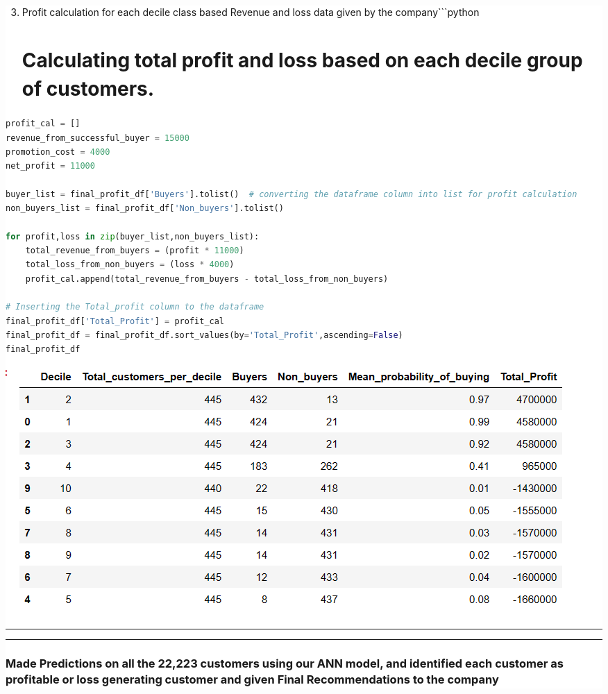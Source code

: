    3. Profit calculation for each decile class based Revenue and loss data given by the company```python
      # Calculating total profit and loss based on each decile group of customers.
```python      
profit_cal = []
revenue_from_successful_buyer = 15000
promotion_cost = 4000
net_profit = 11000

buyer_list = final_profit_df['Buyers'].tolist()  # converting the dataframe column into list for profit calculation
non_buyers_list = final_profit_df['Non_buyers'].tolist()

for profit,loss in zip(buyer_list,non_buyers_list): 
    total_revenue_from_buyers = (profit * 11000)
    total_loss_from_non_buyers = (loss * 4000)
    profit_cal.append(total_revenue_from_buyers - total_loss_from_non_buyers)
 
# Inserting the Total_profit column to the dataframe
final_profit_df['Total_Profit'] = profit_cal
final_profit_df = final_profit_df.sort_values(by='Total_Profit',ascending=False)
final_profit_df
```
![im](https://github.com/Rahulbirle21/Marketing-Strategy-Using-Deep-Learning/blob/main/images/total%20prof.png)

---
---
### __Made Predictions on all the 22,223 customers using our ANN model, and identified each customer as profitable or loss generating customer and given Final Recommendations to the company__
